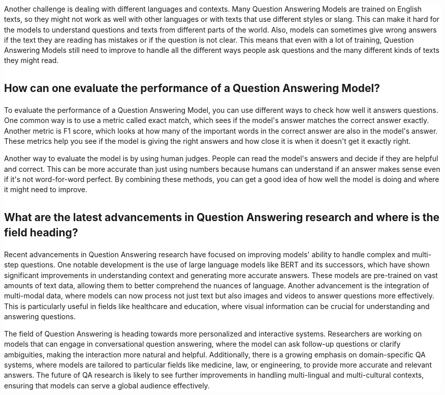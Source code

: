 Another challenge is dealing with different languages and contexts. Many Question Answering Models are trained on English texts, so they might not work as well with other languages or with texts that use different styles or slang. This can make it hard for the models to understand questions and texts from different parts of the world. Also, models can sometimes give wrong answers if the text they are reading has mistakes or if the question is not clear. This means that even with a lot of training, Question Answering Models still need to improve to handle all the different ways people ask questions and the many different kinds of texts they might read.

## How can one evaluate the performance of a Question Answering Model?

To evaluate the performance of a Question Answering Model, you can use different ways to check how well it answers questions. One common way is to use a metric called exact match, which sees if the model's answer matches the correct answer exactly. Another metric is F1 score, which looks at how many of the important words in the correct answer are also in the model's answer. These metrics help you see if the model is giving the right answers and how close it is when it doesn't get it exactly right.

Another way to evaluate the model is by using human judges. People can read the model's answers and decide if they are helpful and correct. This can be more accurate than just using numbers because humans can understand if an answer makes sense even if it's not word-for-word perfect. By combining these methods, you can get a good idea of how well the model is doing and where it might need to improve.

## What are the latest advancements in Question Answering research and where is the field heading?

Recent advancements in Question Answering research have focused on improving models' ability to handle complex and multi-step questions. One notable development is the use of large language models like BERT and its successors, which have shown significant improvements in understanding context and generating more accurate answers. These models are pre-trained on vast amounts of text data, allowing them to better comprehend the nuances of language. Another advancement is the integration of multi-modal data, where models can now process not just text but also images and videos to answer questions more effectively. This is particularly useful in fields like healthcare and education, where visual information can be crucial for understanding and answering questions.

The field of Question Answering is heading towards more personalized and interactive systems. Researchers are working on models that can engage in conversational question answering, where the model can ask follow-up questions or clarify ambiguities, making the interaction more natural and helpful. Additionally, there is a growing emphasis on domain-specific QA systems, where models are tailored to particular fields like medicine, law, or engineering, to provide more accurate and relevant answers. The future of QA research is likely to see further improvements in handling multi-lingual and multi-cultural contexts, ensuring that models can serve a global audience effectively.